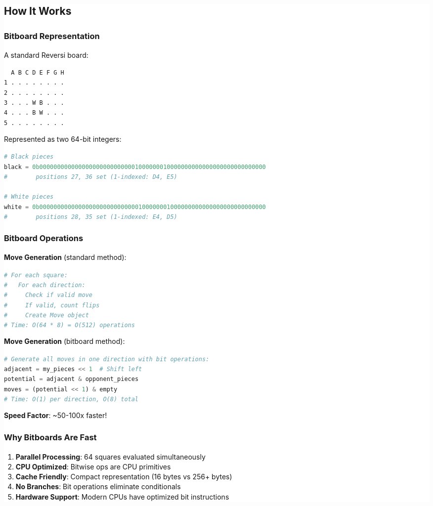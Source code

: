 ## How It Works

### Bitboard Representation

A standard Reversi board:
```
  A B C D E F G H
1 . . . . . . . .
2 . . . . . . . .
3 . . . W B . . .
4 . . . B W . . .
5 . . . . . . . .
```

Represented as two 64-bit integers:
```python
# Black pieces
black = 0b0000000000000000000000000001000000010000000000000000000000000000
#        positions 27, 36 set (1-indexed: D4, E5)

# White pieces  
white = 0b0000000000000000000000000000100000001000000000000000000000000000
#        positions 28, 35 set (1-indexed: E4, D5)
```

### Bitboard Operations

**Move Generation** (standard method):
```python
# For each square:
#   For each direction:
#     Check if valid move
#     If valid, count flips
#     Create Move object
# Time: O(64 * 8) = O(512) operations
```

**Move Generation** (bitboard method):
```python
# Generate all moves in one direction with bit operations:
adjacent = my_pieces << 1  # Shift left
potential = adjacent & opponent_pieces
moves = (potential << 1) & empty
# Time: O(1) per direction, O(8) total
```

**Speed Factor**: ~50-100x faster!

### Why Bitboards Are Fast

1. **Parallel Processing**: 64 squares evaluated simultaneously
2. **CPU Optimized**: Bitwise ops are CPU primitives
3. **Cache Friendly**: Compact representation (16 bytes vs 256+ bytes)
4. **No Branches**: Bit operations eliminate conditionals
5. **Hardware Support**: Modern CPUs have optimized bit instructions
